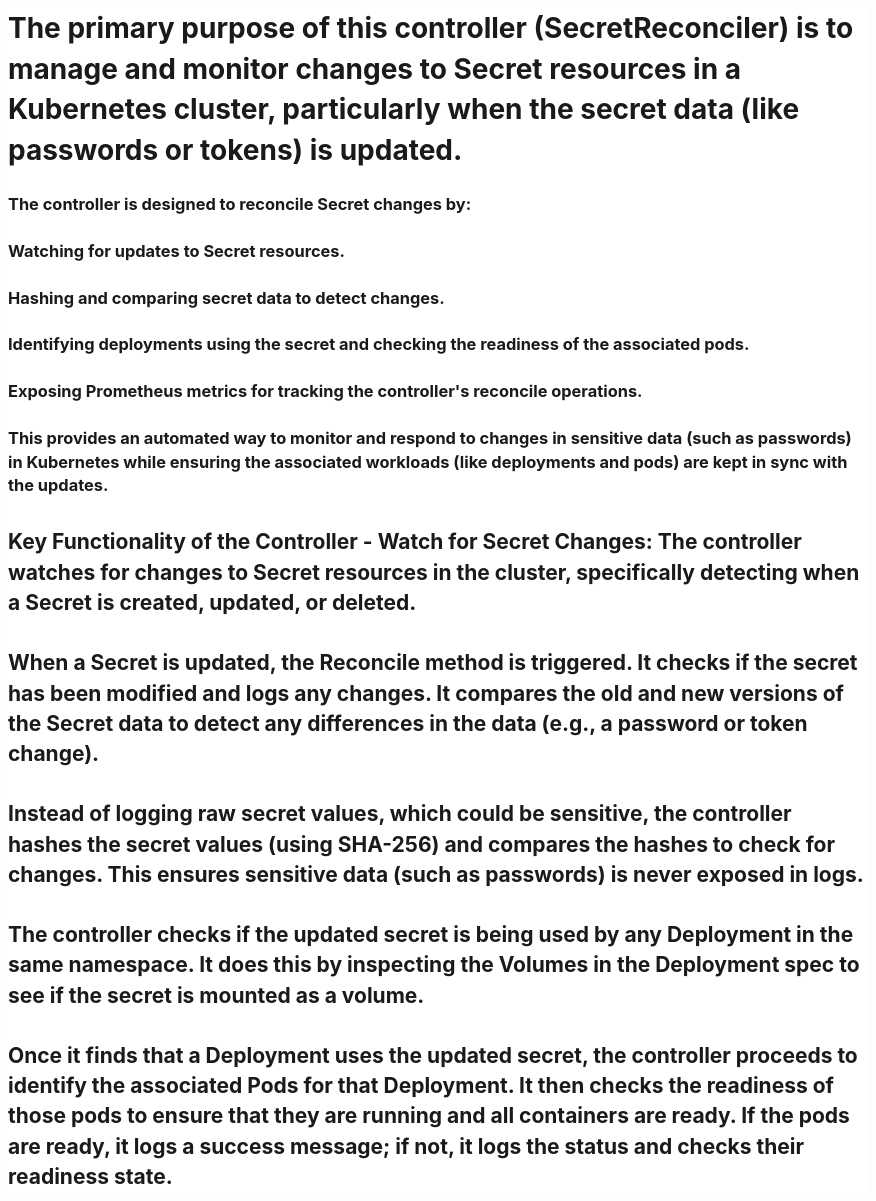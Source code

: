 # The primary purpose of this controller (SecretReconciler) is to manage and monitor changes to Secret resources in a Kubernetes cluster, particularly when the secret data (like passwords or tokens) is updated. 
### The controller is designed to reconcile Secret changes by:
### Watching for updates to Secret resources.
### Hashing and comparing secret data to detect changes.
### Identifying deployments using the secret and checking the readiness of the associated pods.
### Exposing Prometheus metrics for tracking the controller's reconcile operations.
### This provides an automated way to monitor and respond to changes in sensitive data (such as passwords) in Kubernetes while ensuring the associated workloads (like deployments and pods) are kept in sync with the updates.

## Key Functionality of the Controller - Watch for Secret Changes: The controller watches for changes to Secret resources in the cluster, specifically detecting when a Secret is created, updated, or deleted.

## When a Secret is updated, the Reconcile method is triggered. It checks if the secret has been modified and logs any changes. It compares the old and new versions of the Secret data to detect any differences in the data (e.g., a password or token change).

## Instead of logging raw secret values, which could be sensitive, the controller hashes the secret values (using SHA-256) and compares the hashes to check for changes. This ensures sensitive data (such as passwords) is never exposed in logs.

## The controller checks if the updated secret is being used by any Deployment in the same namespace. It does this by inspecting the Volumes in the Deployment spec to see if the secret is mounted as a volume.

## Once it finds that a Deployment uses the updated secret, the controller proceeds to identify the associated Pods for that Deployment. It then checks the readiness of those pods to ensure that they are running and all containers are ready. If the pods are ready, it logs a success message; if not, it logs the status and checks their readiness state.
